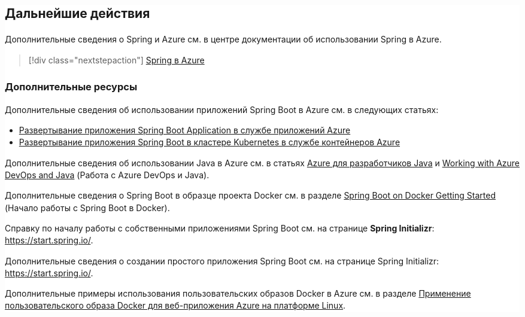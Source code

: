 

## <a name="next-steps"></a>Дальнейшие действия

Дополнительные сведения о Spring и Azure см. в центре документации об использовании Spring в Azure.

> [!div class="nextstepaction"]
> [Spring в Azure](/azure/java/spring-framework)

### <a name="additional-resources"></a>Дополнительные ресурсы

Дополнительные сведения об использовании приложений Spring Boot в Azure см. в следующих статьях:

* [Развертывание приложения Spring Boot Application в службе приложений Azure](deploy-spring-boot-java-app-from-container-registry-using-maven-plugin.md)
* [Развертывание приложения Spring Boot в кластере Kubernetes в службе контейнеров Azure](deploy-spring-boot-java-app-on-kubernetes.md)

Дополнительные сведения об использовании Java в Azure см. в статьях [Azure для разработчиков Java] и [Working with Azure DevOps and Java] (Работа с Azure DevOps и Java).

Дополнительные сведения о Spring Boot в образце проекта Docker см. в разделе [Spring Boot on Docker Getting Started] (Начало работы с Spring Boot в Docker).

Справку по началу работы с собственными приложениями Spring Boot см. на странице **Spring Initializr**: https://start.spring.io/.

Дополнительные сведения о создании простого приложения Spring Boot см. на странице Spring Initializr: https://start.spring.io/.

Дополнительные примеры использования пользовательских образов Docker в Azure см. в разделе [Применение пользовательского образа Docker для веб-приложения Azure на платформе Linux].



[Интерфейс командной строки Azure (CLI)]: /cli/azure/overview
[Azure Container Service (AKS)]: https://azure.microsoft.com/services/container-service/
[Azure для разработчиков Java]: /azure/java/
[Портал Azure]: https://portal.azure.com/
[Создание частного реестра контейнеров Docker с помощью портала Azure]: /azure/container-registry/container-registry-get-started-portal
[Применение пользовательского образа Docker для веб-приложения Azure на платформе Linux]: /azure/app-service-web/app-service-linux-using-custom-docker-image
[Docker]: https://www.docker.com/
[бесплатной учетной записи Azure]: https://azure.microsoft.com/pricing/free-trial/
[Git]: https://github.com/;
[Working with Azure DevOps and Java]: /azure/devops/java/ (Работа с Azure DevOps и Java)
[Maven]: http://maven.apache.org/
[Преимущества для подписчиков MSDN]: https://azure.microsoft.com/pricing/member-offers/msdn-benefits-details/
[Spring Boot]: http://projects.spring.io/spring-boot/
[Spring Boot on Docker Getting Started]: https://github.com/spring-guides/gs-spring-boot-docker
[Spring Framework]: https://spring.io/

[Java Development Kit (JDK)]: https://aka.ms/azure-jdks




[SB01]: ./media/deploy-spring-boot-java-app-on-linux/SB01.png
[SB02]: ./media/deploy-spring-boot-java-app-on-linux/SB02.png
[AR01]: ./media/deploy-spring-boot-java-app-on-linux/AR01.png
[AR03]: ./media/deploy-spring-boot-java-app-on-linux/AR03.png
[AR04]: ./media/deploy-spring-boot-java-app-on-linux/AR04.png
[LX01]: ./media/deploy-spring-boot-java-app-on-linux/LX01.png
[LX02]: ./media/deploy-spring-boot-java-app-on-linux/LX02.png
[LX02-A]: ./media/deploy-spring-boot-java-app-on-linux/LX02-A.png
[LX02-B]: ./media/deploy-spring-boot-java-app-on-linux/LX02-B.png
[LX03]: ./media/deploy-spring-boot-java-app-on-linux/LX03.png
